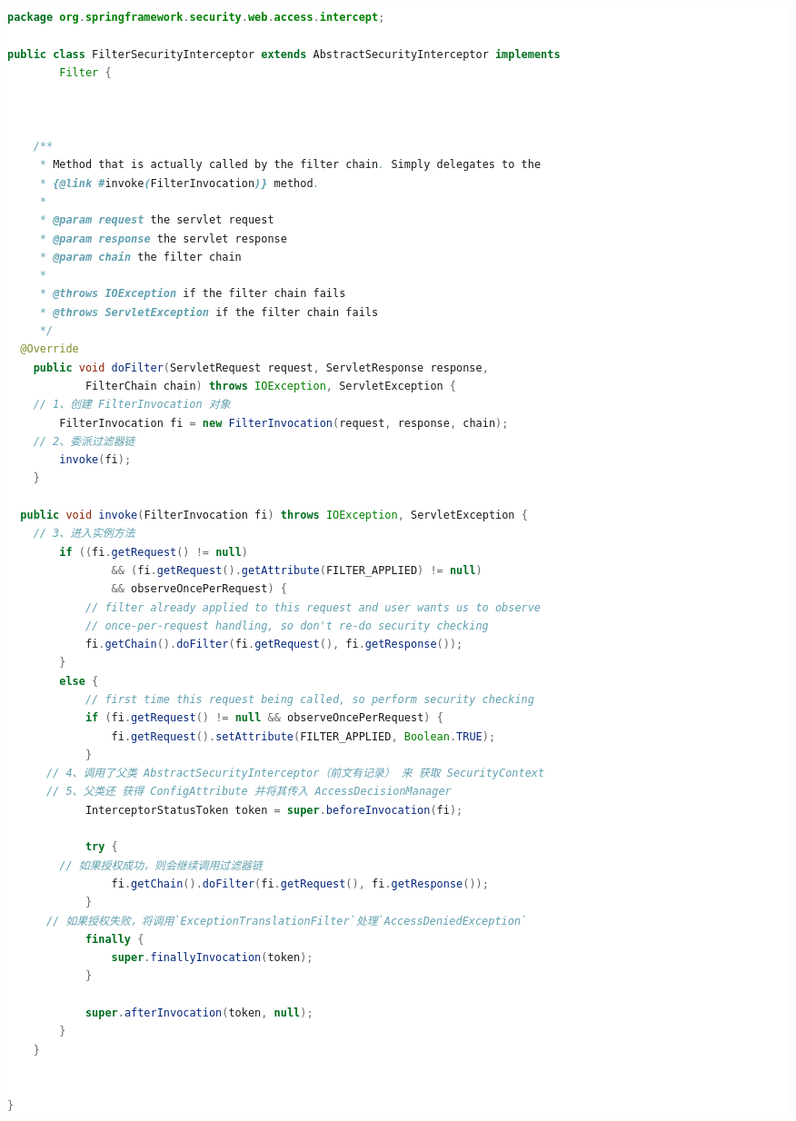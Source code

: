 ```java
package org.springframework.security.web.access.intercept;

public class FilterSecurityInterceptor extends AbstractSecurityInterceptor implements
		Filter {
  
  
  
	/**
	 * Method that is actually called by the filter chain. Simply delegates to the
	 * {@link #invoke(FilterInvocation)} method.
	 *
	 * @param request the servlet request
	 * @param response the servlet response
	 * @param chain the filter chain
	 *
	 * @throws IOException if the filter chain fails
	 * @throws ServletException if the filter chain fails
	 */
  @Override
	public void doFilter(ServletRequest request, ServletResponse response,
			FilterChain chain) throws IOException, ServletException {
    // 1、创建 FilterInvocation 对象
		FilterInvocation fi = new FilterInvocation(request, response, chain);
    // 2、委派过滤器链
		invoke(fi);
	}
  
  public void invoke(FilterInvocation fi) throws IOException, ServletException {
    // 3、进入实例方法
		if ((fi.getRequest() != null)
				&& (fi.getRequest().getAttribute(FILTER_APPLIED) != null)
				&& observeOncePerRequest) {
			// filter already applied to this request and user wants us to observe
			// once-per-request handling, so don't re-do security checking
			fi.getChain().doFilter(fi.getRequest(), fi.getResponse());
		}
		else {
			// first time this request being called, so perform security checking
			if (fi.getRequest() != null && observeOncePerRequest) {
				fi.getRequest().setAttribute(FILTER_APPLIED, Boolean.TRUE);
			}
      // 4、调用了父类 AbstractSecurityInterceptor（前文有记录） 来 获取 SecurityContext 
      // 5、父类还 获得 ConfigAttribute 并将其传入 AccessDecisionManager
			InterceptorStatusToken token = super.beforeInvocation(fi);

			try {
        // 如果授权成功，则会继续调用过滤器链
				fi.getChain().doFilter(fi.getRequest(), fi.getResponse());
			}
      // 如果授权失败，将调用`ExceptionTranslationFilter`处理`AccessDeniedException`
			finally {
				super.finallyInvocation(token);
			}

			super.afterInvocation(token, null);
		}
	}

  
}
```
